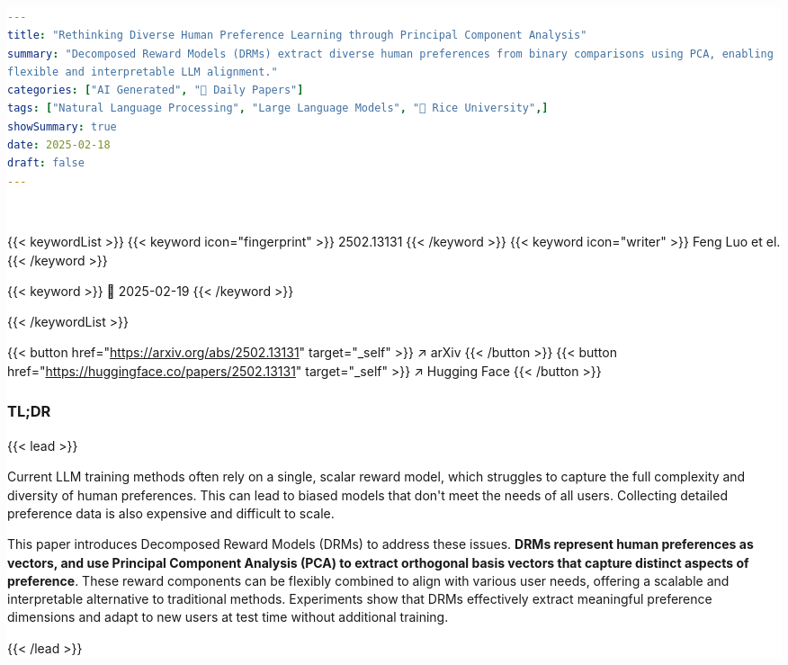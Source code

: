```yaml
---
title: "Rethinking Diverse Human Preference Learning through Principal Component Analysis"
summary: "Decomposed Reward Models (DRMs) extract diverse human preferences from binary comparisons using PCA, enabling flexible and interpretable LLM alignment."
categories: ["AI Generated", "🤗 Daily Papers"]
tags: ["Natural Language Processing", "Large Language Models", "🏢 Rice University",]
showSummary: true
date: 2025-02-18
draft: false
---
```


<br>

{{< keywordList >}}
{{< keyword icon="fingerprint" >}} 2502.13131 {{< /keyword >}}
{{< keyword icon="writer" >}} Feng Luo et el. {{< /keyword >}}
 
{{< keyword >}} 🤗 2025-02-19 {{< /keyword >}}
 
{{< /keywordList >}}

{{< button href="https://arxiv.org/abs/2502.13131" target="_self" >}}
↗ arXiv
{{< /button >}}
{{< button href="https://huggingface.co/papers/2502.13131" target="_self" >}}
↗ Hugging Face
{{< /button >}}



<audio controls>
    <source src="https://ai-paper-reviewer.com/2502.13131/podcast.wav" type="audio/wav">
    Your browser does not support the audio element.
</audio>


### TL;DR


{{< lead >}}

Current LLM training methods often rely on a single, scalar reward model, which struggles to capture the full complexity and diversity of human preferences. This can lead to biased models that don't meet the needs of all users.  Collecting detailed preference data is also expensive and difficult to scale.

This paper introduces Decomposed Reward Models (DRMs) to address these issues. **DRMs represent human preferences as vectors, and use Principal Component Analysis (PCA) to extract orthogonal basis vectors that capture distinct aspects of preference**. These reward components can be flexibly combined to align with various user needs, offering a scalable and interpretable alternative to traditional methods.  Experiments show that DRMs effectively extract meaningful preference dimensions and adapt to new users at test time without additional training.

{{< /lead >}}
